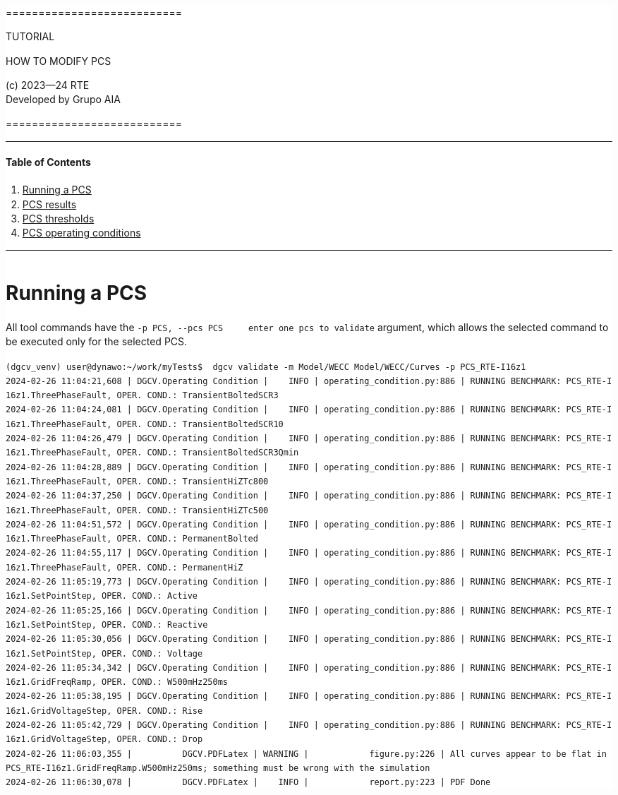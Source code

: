 ===========================

TUTORIAL

HOW TO MODIFY PCS

(c) 2023&mdash;24 RTE  
Developed by Grupo AIA

===========================

--------------------------------------------------------------------------------

#### Table of Contents

1. [Running a PCS](#running-a-pcs)
2. [PCS results](#pcs-results)
3. [PCS thresholds](#pcs-thresholds)
4. [PCS operating conditions](#pcs-operating-conditions)

--------------------------------------------------------------------------------

# Running a PCS

All tool commands have the ```-p PCS, --pcs PCS     enter one pcs to validate``` argument, 
which allows the selected command to be executed only for the selected PCS.

```
(dgcv_venv) user@dynawo:~/work/myTests$  dgcv validate -m Model/WECC Model/WECC/Curves -p PCS_RTE-I16z1
2024-02-26 11:04:21,608 | DGCV.Operating Condition |    INFO | operating_condition.py:886 | RUNNING BENCHMARK: PCS_RTE-I16z1.ThreePhaseFault, OPER. COND.: TransientBoltedSCR3
2024-02-26 11:04:24,081 | DGCV.Operating Condition |    INFO | operating_condition.py:886 | RUNNING BENCHMARK: PCS_RTE-I16z1.ThreePhaseFault, OPER. COND.: TransientBoltedSCR10
2024-02-26 11:04:26,479 | DGCV.Operating Condition |    INFO | operating_condition.py:886 | RUNNING BENCHMARK: PCS_RTE-I16z1.ThreePhaseFault, OPER. COND.: TransientBoltedSCR3Qmin
2024-02-26 11:04:28,889 | DGCV.Operating Condition |    INFO | operating_condition.py:886 | RUNNING BENCHMARK: PCS_RTE-I16z1.ThreePhaseFault, OPER. COND.: TransientHiZTc800
2024-02-26 11:04:37,250 | DGCV.Operating Condition |    INFO | operating_condition.py:886 | RUNNING BENCHMARK: PCS_RTE-I16z1.ThreePhaseFault, OPER. COND.: TransientHiZTc500
2024-02-26 11:04:51,572 | DGCV.Operating Condition |    INFO | operating_condition.py:886 | RUNNING BENCHMARK: PCS_RTE-I16z1.ThreePhaseFault, OPER. COND.: PermanentBolted
2024-02-26 11:04:55,117 | DGCV.Operating Condition |    INFO | operating_condition.py:886 | RUNNING BENCHMARK: PCS_RTE-I16z1.ThreePhaseFault, OPER. COND.: PermanentHiZ
2024-02-26 11:05:19,773 | DGCV.Operating Condition |    INFO | operating_condition.py:886 | RUNNING BENCHMARK: PCS_RTE-I16z1.SetPointStep, OPER. COND.: Active
2024-02-26 11:05:25,166 | DGCV.Operating Condition |    INFO | operating_condition.py:886 | RUNNING BENCHMARK: PCS_RTE-I16z1.SetPointStep, OPER. COND.: Reactive
2024-02-26 11:05:30,056 | DGCV.Operating Condition |    INFO | operating_condition.py:886 | RUNNING BENCHMARK: PCS_RTE-I16z1.SetPointStep, OPER. COND.: Voltage
2024-02-26 11:05:34,342 | DGCV.Operating Condition |    INFO | operating_condition.py:886 | RUNNING BENCHMARK: PCS_RTE-I16z1.GridFreqRamp, OPER. COND.: W500mHz250ms
2024-02-26 11:05:38,195 | DGCV.Operating Condition |    INFO | operating_condition.py:886 | RUNNING BENCHMARK: PCS_RTE-I16z1.GridVoltageStep, OPER. COND.: Rise
2024-02-26 11:05:42,729 | DGCV.Operating Condition |    INFO | operating_condition.py:886 | RUNNING BENCHMARK: PCS_RTE-I16z1.GridVoltageStep, OPER. COND.: Drop
2024-02-26 11:06:03,355 |          DGCV.PDFLatex | WARNING |            figure.py:226 | All curves appear to be flat in PCS_RTE-I16z1.GridFreqRamp.W500mHz250ms; something must be wrong with the simulation
2024-02-26 11:06:30,078 |          DGCV.PDFLatex |    INFO |            report.py:223 | PDF Done
```
